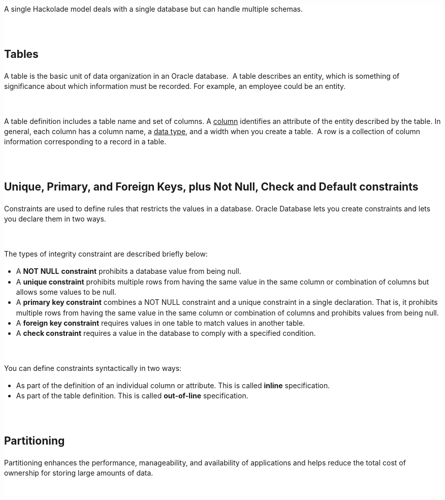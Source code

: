 A single Hackolade model deals with a single database but can handle multiple schemas.

&nbsp;

## Tables

A table is the basic unit of data organization in an Oracle database.&nbsp; A table describes an entity, which is something of significance about which information must be recorded. For example, an employee could be an entity.

&nbsp;

A table definition includes a table name and set of columns. A [column](<https://docs.oracle.com/en/database/oracle/oracle-database/21/cncpt/glossary.html#GUID-F1D9AA5F-C66A-4D5F-A84C-8D7360DE3BE5>) identifies an attribute of the entity described by the table. In general, each column has a column name, a [data type](<https://docs.oracle.com/en/database/oracle/oracle-database/21/cncpt/glossary.html#GUID-3873B26C-657D-4508-B13D-9155F1D5D8F4>), and a width when you create a table.  A row is a collection of column information corresponding to a record in a table.

&nbsp;

## Unique, Primary, and Foreign Keys, plus Not Null, Check and Default constraints

Constraints are used to define rules that restricts the values in a database. Oracle Database lets you create constraints and lets you declare them in two ways.

&nbsp;

The types of integrity constraint are described briefly below:

* A **NOT** **NULL** **constraint** prohibits a database value from being null.
* A **unique constraint** prohibits multiple rows from having the same value in the same column or combination of columns but allows some values to be null.
* A **primary key constraint** combines a NOT NULL constraint and a unique constraint in a single declaration. That is, it prohibits multiple rows from having the same value in the same column or combination of columns and prohibits values from being null.
* A **foreign key constraint** requires values in one table to match values in another table.
* A **check constraint** requires a value in the database to comply with a specified condition.

&nbsp;

You can define constraints syntactically in two ways:

* As part of the definition of an individual column or attribute. This is called **inline** specification.
* As part of the table definition. This is called **out-of-line** specification.

&nbsp;

## Partitioning

Partitioning enhances the performance, manageability, and availability of applications and helps reduce the total cost of ownership for storing large amounts of data.

&nbsp;
